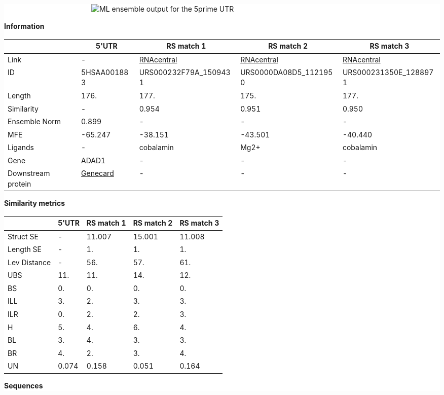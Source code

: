 
<div class="row">
    <div class="column_center">
        <span title="Normalized ensemble output probabilities for each classifier, green highlights represent classifiers that are above a non-normalized 0.95 output threshold (selected as RS)."><img src="../../alns/ens/ens_25.png" alt="ML ensemble output for the 5prime UTR" style="width:60%; display:block; margin-left:auto; margin-right:auto;"></span>
    </div>
</div>


**Information**

| | 5'UTR       | RS match 1   | RS match 2  | RS match 3 |
| ---- | ----------- | ----------- | ----------- | ----------- |
| <span title="Link to the sequence source">Link</span> | -  | <a href="https://rnacentral.org/rna/URS000232F79A/1509431" target="_blank" rel="noopener noreferrer">RNAcentral</a>     |<a href="https://rnacentral.org/rna/URS0000DA08D5/1121950" target="_blank" rel="noopener noreferrer">RNAcentral</a>  | <a href="https://rnacentral.org/rna/URS000231350E/1288971" target="_blank" rel="noopener noreferrer">RNAcentral</a>   |
| <span title="ID within respective databases">ID</span>  | 5HSAA001883     | URS000232F79A_1509431     | URS0000DA08D5_1121950     | URS000231350E_1288971     |
| <span title="Length of the sequence in question">Length</span>  | 176.     |  177.    | 175.   |  177.    |
| <span title="Similarity score calculated from all similarity metrics">Similarity</span>  | - | 0.954 | 0.951 | 0.950 |
| <span title="Ensemble classification via all 19 ML classifiers">Ensemble Norm</span>  | 0.899 | - | - | - |
| <span title="Nupack Mean Free Energy of the secondary structure">MFE</span>  | -65.247 | -38.151 | -43.501 | -40.440 |
| <span title="Reported Ligand match on RNAcentral or via RFAM">Ligands</span>  | - | cobalamin | Mg2+ | cobalamin |
| <span title="Homo Sapiens gene abbreviation">Gene</span>  | ADAD1 | - | - | - |
| <span title="Link to the sequence source">Downstream protein</span>  | <a href="https://www.genecards.org/cgi-bin/carddisp.pl?gene=ADAD1" target="_blank" rel="noopener noreferrer"> Genecard </a>   |    -    | -  | - |


**Similarity metrics**

| | 5'UTR       | RS match 1   | RS match 2  | RS match 3 |
| ---- | ----------- | ----------- | ----------- | ----------- |
| <span title="Structural feature squared error">Struct SE</span> | - | 11.007 | 15.001 | 11.008 |
| <span title="Length difference squared error">Length SE</span> | - | 1. | 1. | 1. |
| <span title="Edit distance of both dot structures">Lev Distance</span> | - | 56. | 57. | 61. |
| <span title="Unbranched stack count">UBS</span>| 11. | 11. | 14. | 12. |
| <span title="Branched stack counts">BS</span> | 0. | 0. | 0. | 0. |
| <span title="Inner loop left count">ILL</span> | 3. | 2. | 3. | 3. |
| <span title="Inner loop right count">ILR</span> | 0. | 2. | 2. | 3. |
| <span title="Hairpin counts">H</span> | 5. | 4. | 6. | 4. |
| <span title="Bulges left count">BL</span> | 3. | 4. | 3. | 3. |
| <span title="Bulges right count">BR</span> | 4. | 2. | 3. | 4. |
| <span title="Unpaired nucleotide %">UN</span> | 0.074 | 0.158 | 0.051 | 0.164 |

**Sequences**
